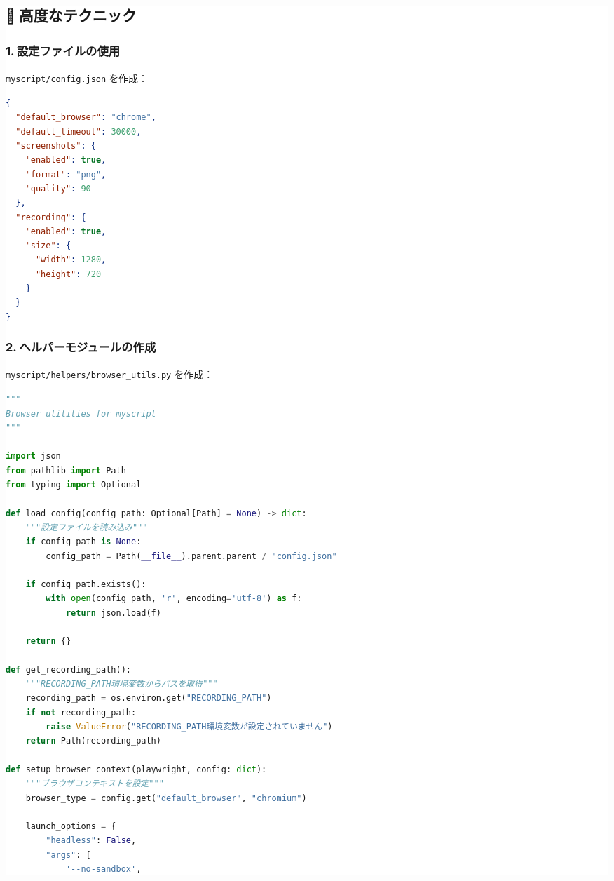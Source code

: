 ## 🔧 高度なテクニック

### 1. 設定ファイルの使用

`myscript/config.json` を作成：

```json
{
  "default_browser": "chrome",
  "default_timeout": 30000,
  "screenshots": {
    "enabled": true,
    "format": "png",
    "quality": 90
  },
  "recording": {
    "enabled": true,
    "size": {
      "width": 1280,
      "height": 720
    }
  }
}
```

### 2. ヘルパーモジュールの作成

`myscript/helpers/browser_utils.py` を作成：

```python
"""
Browser utilities for myscript
"""

import json
from pathlib import Path
from typing import Optional

def load_config(config_path: Optional[Path] = None) -> dict:
    """設定ファイルを読み込み"""
    if config_path is None:
        config_path = Path(__file__).parent.parent / "config.json"

    if config_path.exists():
        with open(config_path, 'r', encoding='utf-8') as f:
            return json.load(f)

    return {}

def get_recording_path():
    """RECORDING_PATH環境変数からパスを取得"""
    recording_path = os.environ.get("RECORDING_PATH")
    if not recording_path:
        raise ValueError("RECORDING_PATH環境変数が設定されていません")
    return Path(recording_path)

def setup_browser_context(playwright, config: dict):
    """ブラウザコンテキストを設定"""
    browser_type = config.get("default_browser", "chromium")

    launch_options = {
        "headless": False,
        "args": [
            '--no-sandbox',
```